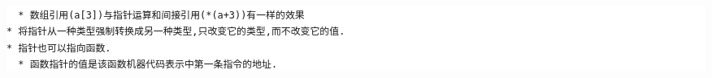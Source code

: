 ```
  * 数组引用(a[3])与指针运算和间接引用(*(a+3))有一样的效果
* 将指针从一种类型强制转换成另一种类型,只改变它的类型,而不改变它的值.
* 指针也可以指向函数.
  * 函数指针的值是该函数机器代码表示中第一条指令的地址.